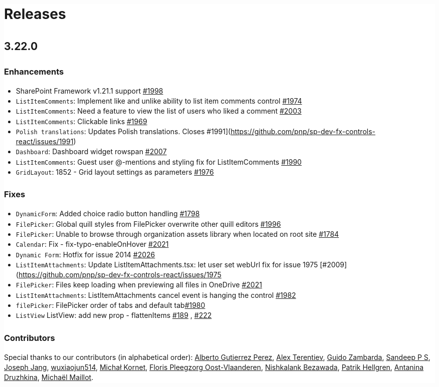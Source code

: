 # Releases

## 3.22.0

### Enhancements

- SharePoint Framework v1.21.1 support [#1998](https://github.com/pnp/sp-dev-fx-controls-react/pull/1998)
- `ListItemComments`: Implement like and unlike ability to list item comments control [#1974](https://github.com/pnp/sp-dev-fx-controls-react/pull/1974)
- `ListItemComments`: Need a feature to view the list of users who liked a comment [#2003](https://github.com/pnp/sp-dev-fx-controls-react/issues/2003)
- `ListItemComments`: Clickable links [#1969](https://github.com/pnp/sp-dev-fx-controls-react/issues/1969)
- `Polish translations`: Updates Polish translations. Closes #1991](https://github.com/pnp/sp-dev-fx-controls-react/issues/1991)
- `Dashboard`: Dashboard widget rowspan [#2007](https://github.com/pnp/sp-dev-fx-controls-react/pull/2007)
- `ListItemComments`: Guest user @-mentions and styling fix for ListItemComments [#1990](https://github.com/pnp/sp-dev-fx-controls-react/pull/1990)
- `GridLayout`: 1852 - Grid layout settings as parameters [#1976](https://github.com/pnp/sp-dev-fx-controls-react/pull/1976)

### Fixes

- `DynamicForm`: Added choice radio button handling [#1798](https://github.com/pnp/sp-dev-fx-controls-react/pull/1798)
- `FilePicker`: Global quill styles from FilePicker overwrite other quill editors [#1996](https://github.com/pnp/sp-dev-fx-controls-react/issues/1996)
- `FilePicker`: Unable to browse through organization assets library when located on root site [#1784](https://github.com/pnp/sp-dev-fx-controls-react/issues/1784)
- `Calendar`: Fix - fix-typo-enableOnHover [#2021](https://github.com/pnp/sp-dev-fx-controls-react/pull/2021)
- `Dynamic Form`: Hotfix for issue 2014 [#2026](https://github.com/pnp/sp-dev-fx-controls-react/issues/2014)
- `ListItemAttachments`: Update ListItemAttachments.tsx: let user set webUrl fix for issue 1975 [#2009](https://github.com/pnp/sp-dev-fx-controls-react/issues/1975
- `FilePicker`:  Files keep loading when previewing all files in OneDrive [#2021](https://github.com/pnp/sp-dev-fx-controls-react/issues/1994)
- `ListItemAttachments`: ListItemAttachments cancel event is hanging the control  [#1982](https://github.com/pnp/sp-dev-fx-controls-react/issues/1966)
- `filePicker`: FilePicker order of tabs and default tab[#1980](https://github.com/pnp/sp-dev-fx-controls-react/issues/921) 
- `ListView` ListView: add new prop - flattenItems  [#189](https://github.com/pnp/sp-dev-fx-controls-react/issues/189) , [#222](https://github.com/pnp/sp-dev-fx-controls-react/issues/222)

### Contributors

Special thanks to our contributors (in alphabetical order): [Alberto Gutierrez Perez](https://github.com/albegut), [Alex Terentiev](https://github.com/AJIXuMuK), [Guido Zambarda](https://github.com/GuidoZam), [Sandeep P S](https://github.com/Sandeep-FED), [Joseph Jang](https://github.com/heesungjang), [wuxiaojun514](https://github.com/wuxiaojun514), [Michał Kornet](https://github.com/mkm17), [Floris Pleegzorg Oost-Vlaanderen](https://github.com/Floris-Pleegzorg-Oost-Vlaanderen), [Nishkalank Bezawada](https://github.com/NishkalankBezawada), [Patrik Hellgren](https://github.com/PatrikHellgren), [Antanina Druzhkina](https://github.com/Ateina), [Michaël Maillot](https://github.com/michaelmaillot).
